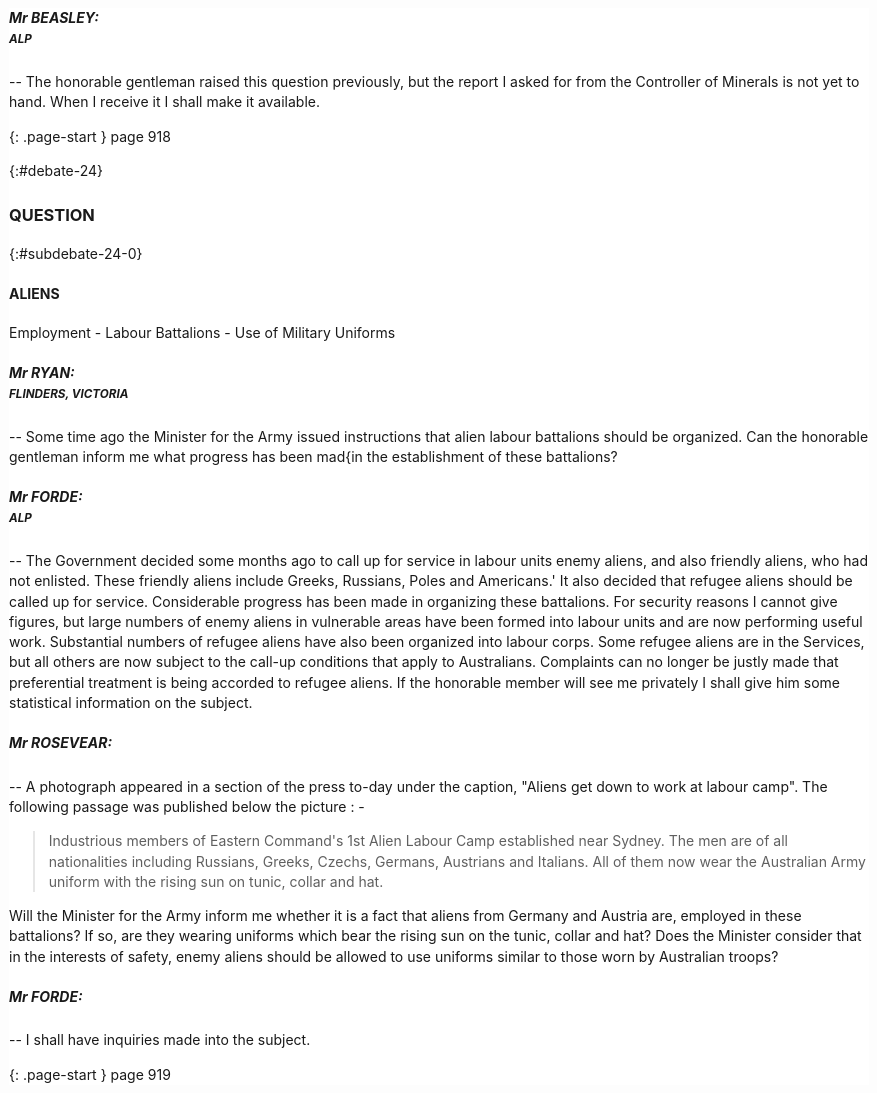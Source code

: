 ##### Mr BEASLEY:<br><small class="text-muted">ALP</small>

-- The honorable gentleman raised this question previously, but the report I asked for from the Controller of Minerals is not yet to hand. When I receive it I shall make it available. 

{: .page-start }
page 918

{:#debate-24}
### QUESTION

{:#subdebate-24-0}
#### ALIENS

Employment - Labour Battalions - Use of Military Uniforms

##### Mr RYAN:<br><small class="text-muted">FLINDERS, VICTORIA</small>

-- Some time ago the Minister for the Army issued instructions that alien labour battalions should be organized. Can the honorable gentleman inform me what progress has been mad{in the establishment of these battalions? 

##### Mr FORDE:<br><small class="text-muted">ALP</small>

-- The Government decided some months ago to call up for service in labour units enemy aliens, and also friendly aliens, who had not enlisted. These friendly aliens include Greeks, Russians, Poles and Americans.' It also decided that refugee aliens should be called up for service. Considerable progress has been made in organizing these battalions. For security reasons I cannot give figures, but large numbers of enemy aliens in vulnerable areas have been formed into labour units and are now performing useful work. Substantial numbers of refugee aliens have also been organized into labour corps. Some refugee aliens are in the Services, but all others are now subject to the call-up conditions that apply to Australians. Complaints can no longer be justly made that preferential treatment is being accorded to refugee aliens. If the honorable member will see me privately I shall give him some statistical information on the subject. 

##### Mr ROSEVEAR:

-- A photograph appeared in a section of the press to-day under the caption, "Aliens get down to work at labour camp". The following passage was published below the picture :  - 

  >Industrious members of Eastern Command's 1st Alien Labour Camp established near Sydney. The men are of all nationalities including Russians, Greeks, Czechs, Germans, Austrians and Italians. All of them now wear the Australian Army uniform with the rising sun on tunic, collar and hat. 

Will the Minister for the Army inform me whether it is a fact that aliens from Germany and Austria are, employed in these battalions? If so, are they wearing uniforms which bear the rising sun on the tunic, collar and hat? Does the Minister consider that in the interests of safety, enemy aliens should be allowed to use uniforms similar to those worn by Australian troops? 

##### Mr FORDE:

-- I shall have inquiries made into the subject. 

{: .page-start }
page 919

